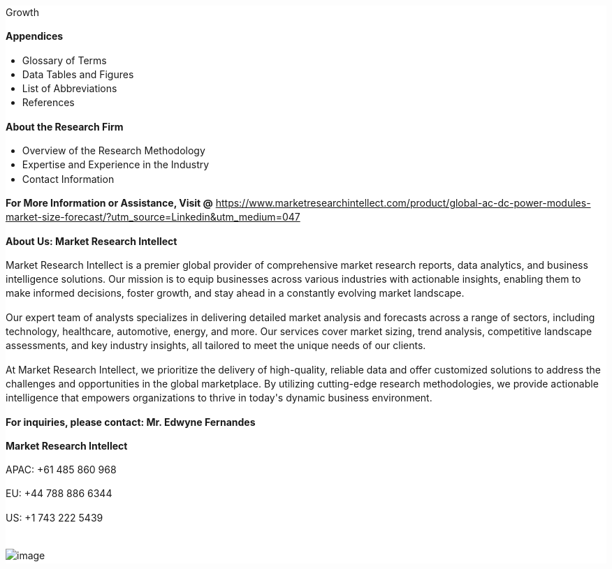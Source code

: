 Growth</li></ul><p><strong>Appendices</strong></p><ul><li>Glossary of Terms</li><li>Data Tables and Figures</li><li>List of Abbreviations</li><li>References</li></ul><p><strong>About the Research Firm</strong></p><ul><li>Overview of the Research Methodology</li><li>Expertise and Experience in the Industry</li><li>Contact Information</li></ul></div><div class="article-main__content" data-test-id="publishing-text-block"><p><span class="font-[700]"><strong>For More Information or Assistance, Visit @</strong>&nbsp;<a href="https://www.marketresearchintellect.com/product/global-ac-dc-power-modules-market-size-forecast/?utm_source=Linkedin&utm_medium=047">https://www.marketresearchintellect.com/product/global-ac-dc-power-modules-market-size-forecast/?utm_source=Linkedin&utm_medium=047</a></span></p><p><strong>About Us: Market Research Intellect</strong></p><p>Market Research Intellect is a premier global provider of comprehensive market research reports, data analytics, and business intelligence solutions. Our mission is to equip businesses across various industries with actionable insights, enabling them to make informed decisions, foster growth, and stay ahead in a constantly evolving market landscape.</p><p>Our expert team of analysts specializes in delivering detailed market analysis and forecasts across a range of sectors, including technology, healthcare, automotive, energy, and more. Our services cover market sizing, trend analysis, competitive landscape assessments, and key industry insights, all tailored to meet the unique needs of our clients.</p><p>At Market Research Intellect, we prioritize the delivery of high-quality, reliable data and offer customized solutions to address the challenges and opportunities in the global marketplace. By utilizing cutting-edge research methodologies, we provide actionable intelligence that empowers organizations to thrive in today's dynamic business environment.</p><p><strong>For inquiries, please contact: Mr. Edwyne Fernandes</strong></p><p><strong>Market Research Intellect</strong></p><p>APAC: +61 485 860 968</p><p>EU: +44 788 886 6344</p><p>US: +1 743 222 5439</p></div><div class="article-main__content" data-test-id="publishing-text-block">&nbsp;</div>
![image](https://github.com/user-attachments/assets/997daa86-7384-43c7-afa1-2eb03ff1d370)
